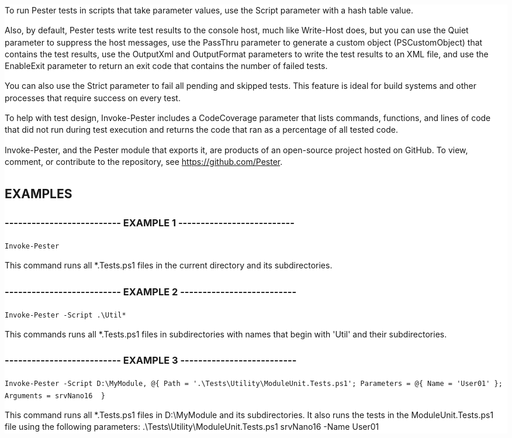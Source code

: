To run Pester tests in scripts that take parameter values, use the Script
parameter with a hash table value.

Also, by default, Pester tests write test results to the console host, much like
Write-Host does, but you can use the Quiet parameter to suppress the host
messages, use the PassThru parameter to generate a custom object
(PSCustomObject) that contains the test results, use the OutputXml and
OutputFormat parameters to write the test results to an XML file, and use the
EnableExit parameter to return an exit code that contains the number of failed
tests.

You can also use the Strict parameter to fail all pending and skipped tests.
This feature is ideal for build systems and other processes that require success
on every test.

To help with test design, Invoke-Pester includes a CodeCoverage parameter that
lists commands, functions, and lines of code that did not run during test
execution and returns the code that ran as a percentage of all tested code.

Invoke-Pester, and the Pester module that exports it, are products of an
open-source project hosted on GitHub.
To view, comment, or contribute to the
repository, see https://github.com/Pester.

## EXAMPLES

### -------------------------- EXAMPLE 1 --------------------------
```
Invoke-Pester
```

This command runs all *.Tests.ps1 files in the current directory and its subdirectories.

### -------------------------- EXAMPLE 2 --------------------------
```
Invoke-Pester -Script .\Util*
```

This commands runs all *.Tests.ps1 files in subdirectories with names that begin
with 'Util' and their subdirectories.

### -------------------------- EXAMPLE 3 --------------------------
```
Invoke-Pester -Script D:\MyModule, @{ Path = '.\Tests\Utility\ModuleUnit.Tests.ps1'; Parameters = @{ Name = 'User01' }; Arguments = srvNano16  }
```

This command runs all *.Tests.ps1 files in D:\MyModule and its subdirectories.
It also runs the tests in the ModuleUnit.Tests.ps1 file using the following
parameters: .\Tests\Utility\ModuleUnit.Tests.ps1 srvNano16 -Name User01
